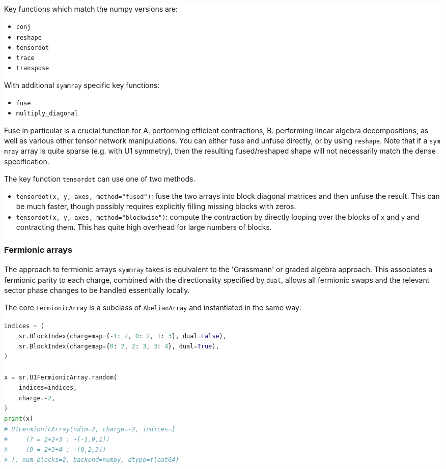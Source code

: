 Key functions which match the numpy versions are:

- `conj`
- `reshape`
- `tensordot`
- `trace`
- `transpose`

With additional `symmray` specific key functions:

- `fuse`
- `multiply_diagonal`

Fuse in particular is a crucial function for A. performing efficient
contractions, B. performing linear algebra decompositions, as well as various
other tensor network manipulations. You can either fuse and unfuse directly, or
by using `reshape`. Note that if a `symmray` array is quite sparse (e.g. with
U1 symmetry), then the resulting fused/reshaped shape will not necessarily
match the dense specification.

The key function `tensordot` can use one of two methods.

- `tensordot(x, y, axes, method="fused")`: fuse the two arrays into block
  diagonal matrices and then unfuse the result. This can be much faster, though
  possibly requires explicitly filling missing blocks with zeros.
- `tensordot(x, y, axes, method="blockwise")`: compute the contraction by
  directly looping over the blocks of `x` and `y` and contracting them. This
  has quite high overhead for large numbers of blocks.


### Fermionic arrays

The approach to fermionic arrays `symmray` takes is equivalent to the
'Grassmann' or graded algebra approach. This associates a fermionic parity to
each charge, combined with the directionality specified by `dual`, allows
all fermionic swaps and the relevant sector phase changes to be handled
essentially locally.

The core `FermionicArray` is a subclass of `AbelianArray` and instantiated in
the same way:

```python
indices = (
    sr.BlockIndex(chargemap={-1: 2, 0: 2, 1: 3}, dual=False),
    sr.BlockIndex(chargemap={0: 2, 2: 3, 3: 4}, dual=True),
)

x = sr.U1FermionicArray.random(
    indices=indices,
    charge=-2,
)
print(x)
# U1FermionicArray(ndim=2, charge=-2, indices=[
#     (7 = 2+2+3 : +[-1,0,1])
#     (9 = 2+3+4 : -[0,2,3])
# ], num_blocks=2, backend=numpy, dtype=float64)
```
